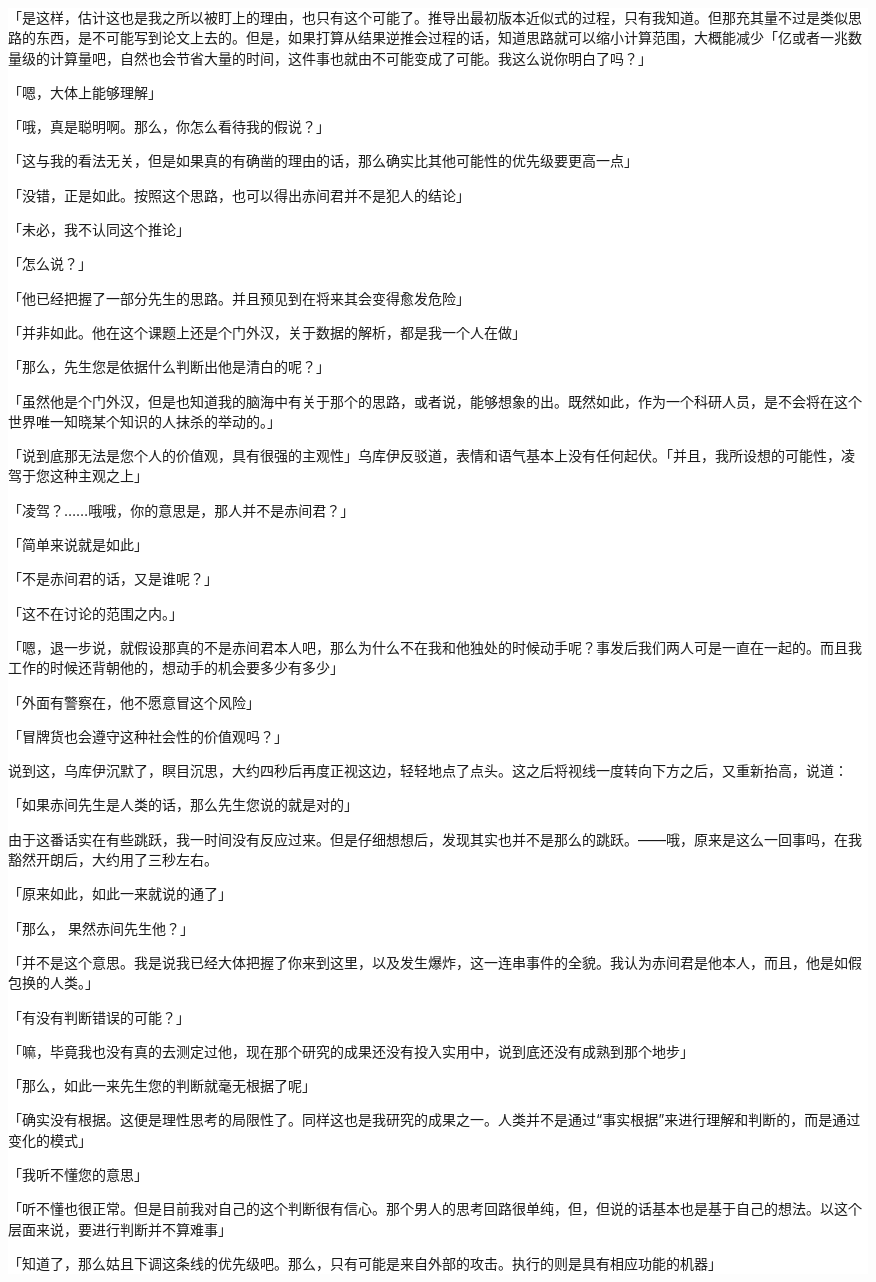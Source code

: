 「是这样，估计这也是我之所以被盯上的理由，也只有这个可能了。推导出最初版本近似式的过程，只有我知道。但那充其量不过是类似思路的东西，是不可能写到论文上去的。但是，如果打算从结果逆推会过程的话，知道思路就可以缩小计算范围，大概能减少「亿或者一兆数量级的计算量吧，自然也会节省大量的时间，这件事也就由不可能变成了可能。我这么说你明白了吗？」

「嗯，大体上能够理解」

「哦，真是聪明啊。那么，你怎么看待我的假说？」

「这与我的看法无关，但是如果真的有确凿的理由的话，那么确实比其他可能性的优先级要更高一点」

「没错，正是如此。按照这个思路，也可以得出赤间君并不是犯人的结论」

「未必，我不认同这个推论」

「怎么说？」

「他已经把握了一部分先生的思路。并且预见到在将来其会变得愈发危险」

「并非如此。他在这个课题上还是个门外汉，关于数据的解析，都是我一个人在做」

「那么，先生您是依据什么判断出他是清白的呢？」

「虽然他是个门外汉，但是也知道我的脑海中有关于那个的思路，或者说，能够想象的出。既然如此，作为一个科研人员，是不会将在这个世界唯一知晓某个知识的人抹杀的举动的。」

「说到底那无法是您个人的价值观，具有很强的主观性」乌库伊反驳道，表情和语气基本上没有任何起伏。「并且，我所设想的可能性，凌驾于您这种主观之上」

「凌驾？……哦哦，你的意思是，那人并不是赤间君？」

「简单来说就是如此」

「不是赤间君的话，又是谁呢？」

「这不在讨论的范围之内。」

「嗯，退一步说，就假设那真的不是赤间君本人吧，那么为什么不在我和他独处的时候动手呢？事发后我们两人可是一直在一起的。而且我工作的时候还背朝他的，想动手的机会要多少有多少」

「外面有警察在，他不愿意冒这个风险」

「冒牌货也会遵守这种社会性的价值观吗？」

说到这，乌库伊沉默了，瞑目沉思，大约四秒后再度正视这边，轻轻地点了点头。这之后将视线一度转向下方之后，又重新抬高，说道：

「如果赤间先生是人类的话，那么先生您说的就是对的」

由于这番话实在有些跳跃，我一时间没有反应过来。但是仔细想想后，发现其实也并不是那么的跳跃。——哦，原来是这么一回事吗，在我豁然开朗后，大约用了三秒左右。

「原来如此，如此一来就说的通了」

「那么， 果然赤间先生他？」

「并不是这个意思。我是说我已经大体把握了你来到这里，以及发生爆炸，这一连串事件的全貌。我认为赤间君是他本人，而且，他是如假包换的人类。」

「有没有判断错误的可能？」

「嘛，毕竟我也没有真的去测定过他，现在那个研究的成果还没有投入实用中，说到底还没有成熟到那个地步」

「那么，如此一来先生您的判断就毫无根据了呢」

「确实没有根据。这便是理性思考的局限性了。同样这也是我研究的成果之一。人类并不是通过“事实根据”来进行理解和判断的，而是通过变化的模式」

「我听不懂您的意思」

「听不懂也很正常。但是目前我对自己的这个判断很有信心。那个男人的思考回路很单纯，但，但说的话基本也是基于自己的想法。以这个层面来说，要进行判断并不算难事」

「知道了，那么姑且下调这条线的优先级吧。那么，只有可能是来自外部的攻击。执行的则是具有相应功能的机器」

